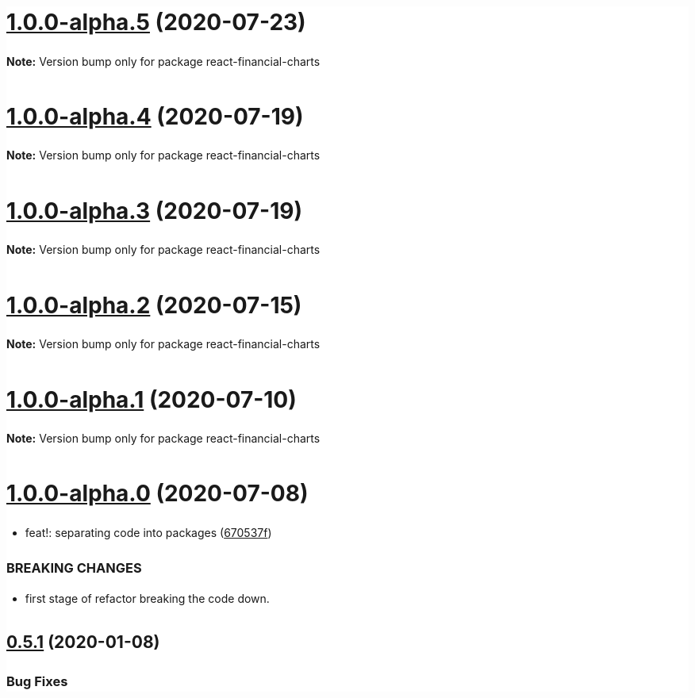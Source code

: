 # [1.0.0-alpha.5](https://github.com/reactivemarkets/react-financial-charts/compare/v1.0.0-alpha.4...v1.0.0-alpha.5) (2020-07-23)

**Note:** Version bump only for package react-financial-charts

# [1.0.0-alpha.4](https://github.com/reactivemarkets/react-financial-charts/compare/v1.0.0-alpha.3...v1.0.0-alpha.4) (2020-07-19)

**Note:** Version bump only for package react-financial-charts

# [1.0.0-alpha.3](https://github.com/reactivemarkets/react-financial-charts/compare/v1.0.0-alpha.2...v1.0.0-alpha.3) (2020-07-19)

**Note:** Version bump only for package react-financial-charts

# [1.0.0-alpha.2](https://github.com/reactivemarkets/react-financial-charts/compare/v1.0.0-alpha.1...v1.0.0-alpha.2) (2020-07-15)

**Note:** Version bump only for package react-financial-charts

# [1.0.0-alpha.1](https://github.com/reactivemarkets/react-financial-charts/compare/v1.0.0-alpha.0...v1.0.0-alpha.1) (2020-07-10)

**Note:** Version bump only for package react-financial-charts

# [1.0.0-alpha.0](https://github.com/reactivemarkets/react-financial-charts/compare/v0.5.1...v1.0.0-alpha.0) (2020-07-08)

- feat!: separating code into packages ([670537f](https://github.com/reactivemarkets/react-financial-charts/commit/670537fa280dddfbe921639a8e22a7c11d14e5f3))

### BREAKING CHANGES

- first stage of refactor breaking the code down.

## [0.5.1](https://github.com/reactivemarkets/react-financial-charts/compare/v0.5.0...v0.5.1) (2020-01-08)

### Bug Fixes
